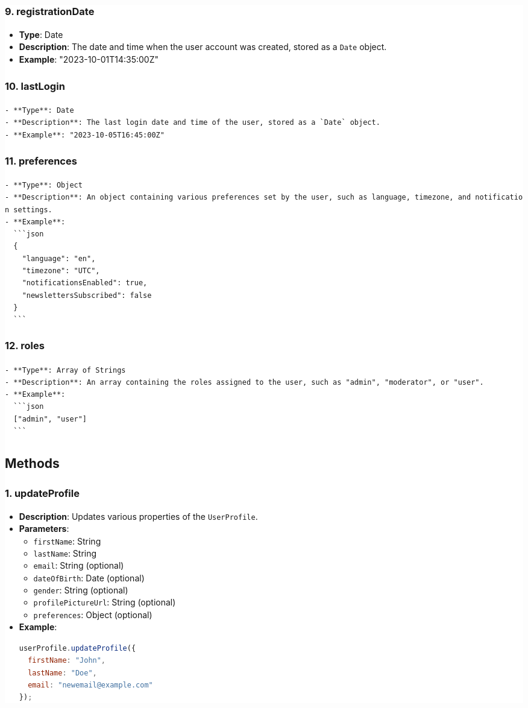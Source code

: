### 9. **registrationDate**
   - **Type**: Date
   - **Description**: The date and time when the user account was created, stored as a `Date` object.
   - **Example**: "2023-10-01T14:35:00Z"

### 10. **lastLogin**
    - **Type**: Date
    - **Description**: The last login date and time of the user, stored as a `Date` object.
    - **Example**: "2023-10-05T16:45:00Z"

### 11. **preferences**
    - **Type**: Object
    - **Description**: An object containing various preferences set by the user, such as language, timezone, and notification settings.
    - **Example**:
      ```json
      {
        "language": "en",
        "timezone": "UTC",
        "notificationsEnabled": true,
        "newslettersSubscribed": false
      }
      ```

### 12. **roles**
    - **Type**: Array of Strings
    - **Description**: An array containing the roles assigned to the user, such as "admin", "moderator", or "user".
    - **Example**:
      ```json
      ["admin", "user"]
      ```

## Methods

### 1. **updateProfile**
   - **Description**: Updates various properties of the `UserProfile`.
   - **Parameters**:
     - `firstName`: String
     - `lastName`: String
     - `email`: String (optional)
     - `dateOfBirth`: Date (optional)
     - `gender`: String (optional)
     - `profilePictureUrl`: String (optional)
     - `preferences`: Object (optional)
   - **Example**:
     ```javascript
     userProfile.updateProfile({
       firstName: "John",
       lastName: "Doe",
       email: "newemail@example.com"
     });
     ```
